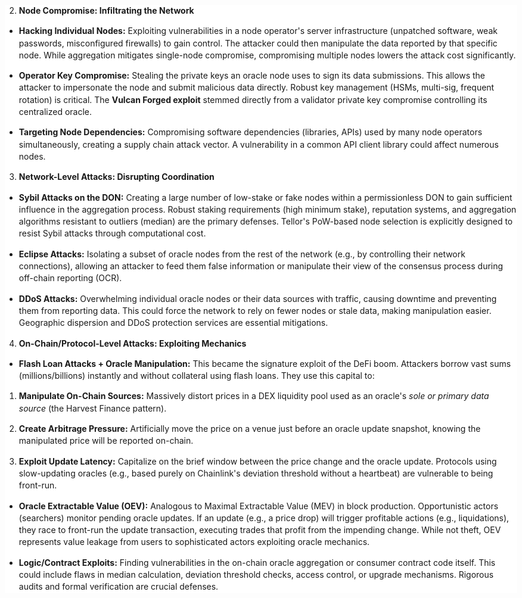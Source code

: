 2.  **Node Compromise: Infiltrating the Network**

*   **Hacking Individual Nodes:** Exploiting vulnerabilities in a node operator's server infrastructure (unpatched software, weak passwords, misconfigured firewalls) to gain control. The attacker could then manipulate the data reported by that specific node. While aggregation mitigates single-node compromise, compromising multiple nodes lowers the attack cost significantly.

*   **Operator Key Compromise:** Stealing the private keys an oracle node uses to sign its data submissions. This allows the attacker to impersonate the node and submit malicious data directly. Robust key management (HSMs, multi-sig, frequent rotation) is critical. The **Vulcan Forged exploit** stemmed directly from a validator private key compromise controlling its centralized oracle.

*   **Targeting Node Dependencies:** Compromising software dependencies (libraries, APIs) used by many node operators simultaneously, creating a supply chain attack vector. A vulnerability in a common API client library could affect numerous nodes.

3.  **Network-Level Attacks: Disrupting Coordination**

*   **Sybil Attacks on the DON:** Creating a large number of low-stake or fake nodes within a permissionless DON to gain sufficient influence in the aggregation process. Robust staking requirements (high minimum stake), reputation systems, and aggregation algorithms resistant to outliers (median) are the primary defenses. Tellor's PoW-based node selection is explicitly designed to resist Sybil attacks through computational cost.

*   **Eclipse Attacks:** Isolating a subset of oracle nodes from the rest of the network (e.g., by controlling their network connections), allowing an attacker to feed them false information or manipulate their view of the consensus process during off-chain reporting (OCR).

*   **DDoS Attacks:** Overwhelming individual oracle nodes or their data sources with traffic, causing downtime and preventing them from reporting data. This could force the network to rely on fewer nodes or stale data, making manipulation easier. Geographic dispersion and DDoS protection services are essential mitigations.

4.  **On-Chain/Protocol-Level Attacks: Exploiting Mechanics**

*   **Flash Loan Attacks + Oracle Manipulation:** This became the signature exploit of the DeFi boom. Attackers borrow vast sums (millions/billions) instantly and without collateral using flash loans. They use this capital to:

1.  **Manipulate On-Chain Sources:** Massively distort prices in a DEX liquidity pool used as an oracle's *sole or primary data source* (the Harvest Finance pattern).

2.  **Create Arbitrage Pressure:** Artificially move the price on a venue just before an oracle update snapshot, knowing the manipulated price will be reported on-chain.

3.  **Exploit Update Latency:** Capitalize on the brief window between the price change and the oracle update. Protocols using slow-updating oracles (e.g., based purely on Chainlink's deviation threshold without a heartbeat) are vulnerable to being front-run.

*   **Oracle Extractable Value (OEV):** Analogous to Maximal Extractable Value (MEV) in block production. Opportunistic actors (searchers) monitor pending oracle updates. If an update (e.g., a price drop) will trigger profitable actions (e.g., liquidations), they race to front-run the update transaction, executing trades that profit from the impending change. While not theft, OEV represents value leakage from users to sophisticated actors exploiting oracle mechanics.

*   **Logic/Contract Exploits:** Finding vulnerabilities in the on-chain oracle aggregation or consumer contract code itself. This could include flaws in median calculation, deviation threshold checks, access control, or upgrade mechanisms. Rigorous audits and formal verification are crucial defenses.
